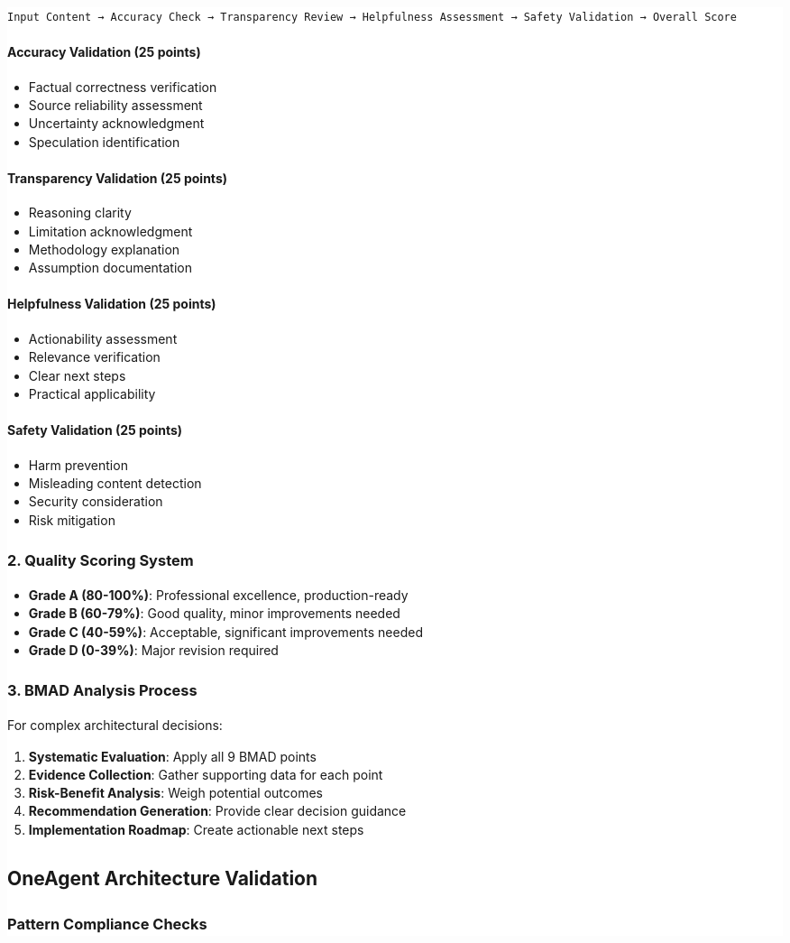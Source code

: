 ```
Input Content → Accuracy Check → Transparency Review → Helpfulness Assessment → Safety Validation → Overall Score
```

#### Accuracy Validation (25 points)

- Factual correctness verification
- Source reliability assessment
- Uncertainty acknowledgment
- Speculation identification

#### Transparency Validation (25 points)

- Reasoning clarity
- Limitation acknowledgment
- Methodology explanation
- Assumption documentation

#### Helpfulness Validation (25 points)

- Actionability assessment
- Relevance verification
- Clear next steps
- Practical applicability

#### Safety Validation (25 points)

- Harm prevention
- Misleading content detection
- Security consideration
- Risk mitigation

### 2. Quality Scoring System

- **Grade A (80-100%)**: Professional excellence, production-ready
- **Grade B (60-79%)**: Good quality, minor improvements needed
- **Grade C (40-59%)**: Acceptable, significant improvements needed
- **Grade D (0-39%)**: Major revision required

### 3. BMAD Analysis Process

For complex architectural decisions:

1. **Systematic Evaluation**: Apply all 9 BMAD points
2. **Evidence Collection**: Gather supporting data for each point
3. **Risk-Benefit Analysis**: Weigh potential outcomes
4. **Recommendation Generation**: Provide clear decision guidance
5. **Implementation Roadmap**: Create actionable next steps

## OneAgent Architecture Validation

### Pattern Compliance Checks
